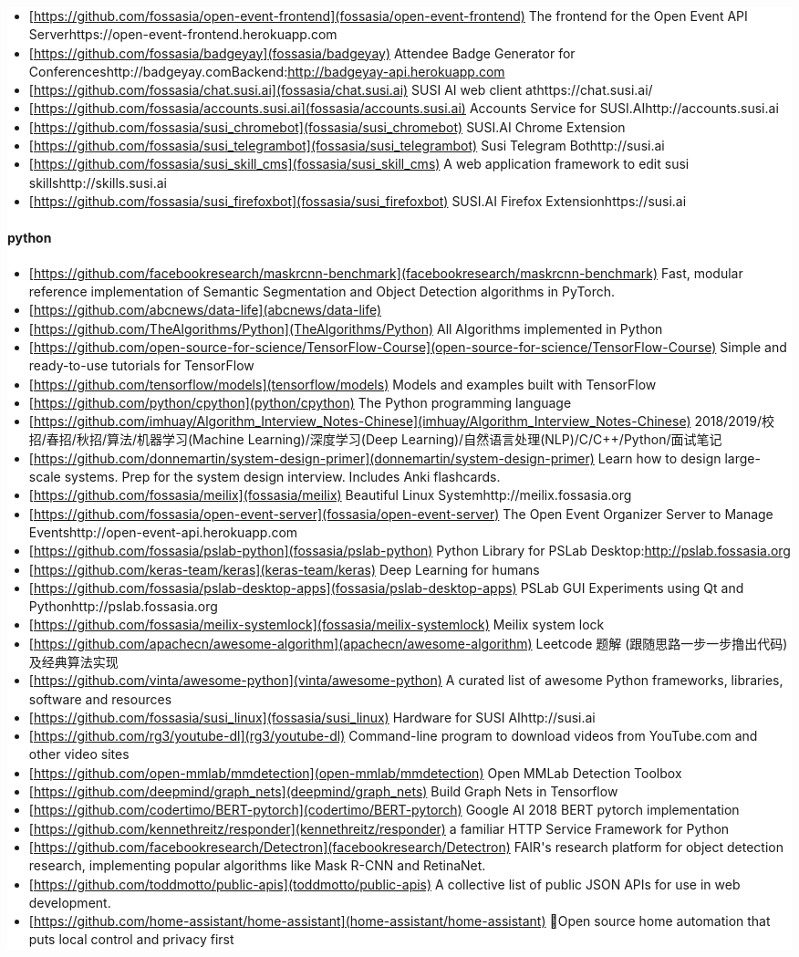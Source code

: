 * [https://github.com/fossasia/open-event-frontend](fossasia/open-event-frontend) The frontend for the Open Event API Serverhttps://open-event-frontend.herokuapp.com
* [https://github.com/fossasia/badgeyay](fossasia/badgeyay) Attendee Badge Generator for Conferenceshttp://badgeyay.comBackend:http://badgeyay-api.herokuapp.com
* [https://github.com/fossasia/chat.susi.ai](fossasia/chat.susi.ai) SUSI AI web client athttps://chat.susi.ai/
* [https://github.com/fossasia/accounts.susi.ai](fossasia/accounts.susi.ai) Accounts Service for SUSI.AIhttp://accounts.susi.ai
* [https://github.com/fossasia/susi_chromebot](fossasia/susi_chromebot) SUSI.AI Chrome Extension
* [https://github.com/fossasia/susi_telegrambot](fossasia/susi_telegrambot) Susi Telegram Bothttp://susi.ai
* [https://github.com/fossasia/susi_skill_cms](fossasia/susi_skill_cms) A web application framework to edit susi skillshttp://skills.susi.ai
* [https://github.com/fossasia/susi_firefoxbot](fossasia/susi_firefoxbot) SUSI.AI Firefox Extensionhttps://susi.ai

#### python
* [https://github.com/facebookresearch/maskrcnn-benchmark](facebookresearch/maskrcnn-benchmark) Fast, modular reference implementation of Semantic Segmentation and Object Detection algorithms in PyTorch.
* [https://github.com/abcnews/data-life](abcnews/data-life)
* [https://github.com/TheAlgorithms/Python](TheAlgorithms/Python) All Algorithms implemented in Python
* [https://github.com/open-source-for-science/TensorFlow-Course](open-source-for-science/TensorFlow-Course) Simple and ready-to-use tutorials for TensorFlow
* [https://github.com/tensorflow/models](tensorflow/models) Models and examples built with TensorFlow
* [https://github.com/python/cpython](python/cpython) The Python programming language
* [https://github.com/imhuay/Algorithm_Interview_Notes-Chinese](imhuay/Algorithm_Interview_Notes-Chinese) 2018/2019/校招/春招/秋招/算法/机器学习(Machine Learning)/深度学习(Deep Learning)/自然语言处理(NLP)/C/C++/Python/面试笔记
* [https://github.com/donnemartin/system-design-primer](donnemartin/system-design-primer) Learn how to design large-scale systems. Prep for the system design interview. Includes Anki flashcards.
* [https://github.com/fossasia/meilix](fossasia/meilix) Beautiful Linux Systemhttp://meilix.fossasia.org
* [https://github.com/fossasia/open-event-server](fossasia/open-event-server) The Open Event Organizer Server to Manage Eventshttp://open-event-api.herokuapp.com
* [https://github.com/fossasia/pslab-python](fossasia/pslab-python) Python Library for PSLab Desktop:http://pslab.fossasia.org
* [https://github.com/keras-team/keras](keras-team/keras) Deep Learning for humans
* [https://github.com/fossasia/pslab-desktop-apps](fossasia/pslab-desktop-apps) PSLab GUI Experiments using Qt and Pythonhttp://pslab.fossasia.org
* [https://github.com/fossasia/meilix-systemlock](fossasia/meilix-systemlock) Meilix system lock
* [https://github.com/apachecn/awesome-algorithm](apachecn/awesome-algorithm) Leetcode 题解 (跟随思路一步一步撸出代码) 及经典算法实现
* [https://github.com/vinta/awesome-python](vinta/awesome-python) A curated list of awesome Python frameworks, libraries, software and resources
* [https://github.com/fossasia/susi_linux](fossasia/susi_linux) Hardware for SUSI AIhttp://susi.ai
* [https://github.com/rg3/youtube-dl](rg3/youtube-dl) Command-line program to download videos from YouTube.com and other video sites
* [https://github.com/open-mmlab/mmdetection](open-mmlab/mmdetection) Open MMLab Detection Toolbox
* [https://github.com/deepmind/graph_nets](deepmind/graph_nets) Build Graph Nets in Tensorflow
* [https://github.com/codertimo/BERT-pytorch](codertimo/BERT-pytorch) Google AI 2018 BERT pytorch implementation
* [https://github.com/kennethreitz/responder](kennethreitz/responder) a familiar HTTP Service Framework for Python
* [https://github.com/facebookresearch/Detectron](facebookresearch/Detectron) FAIR's research platform for object detection research, implementing popular algorithms like Mask R-CNN and RetinaNet.
* [https://github.com/toddmotto/public-apis](toddmotto/public-apis) A collective list of public JSON APIs for use in web development.
* [https://github.com/home-assistant/home-assistant](home-assistant/home-assistant) 🏡Open source home automation that puts local control and privacy first
